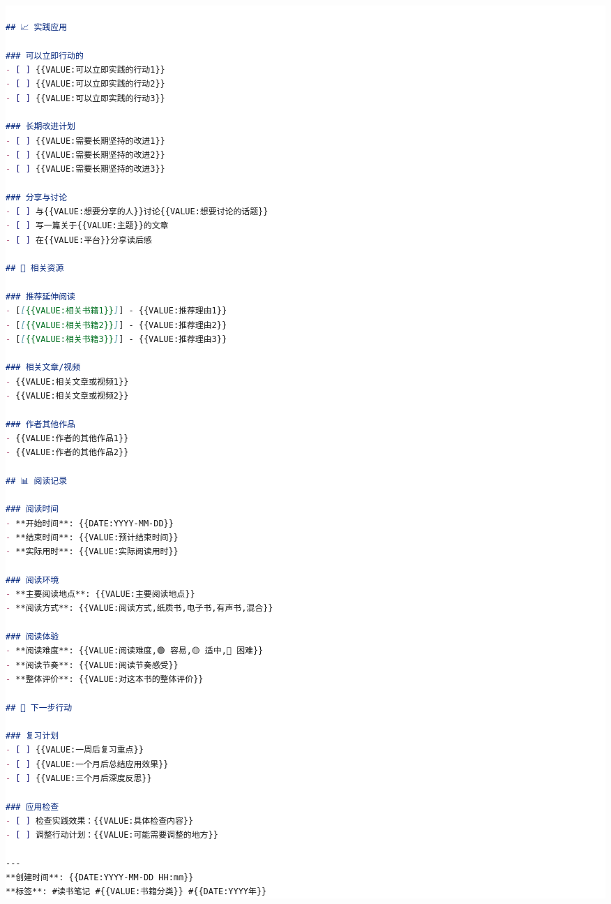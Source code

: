 ```markdown

## 📈 实践应用

### 可以立即行动的
- [ ] {{VALUE:可以立即实践的行动1}}
- [ ] {{VALUE:可以立即实践的行动2}}
- [ ] {{VALUE:可以立即实践的行动3}}

### 长期改进计划
- [ ] {{VALUE:需要长期坚持的改进1}}
- [ ] {{VALUE:需要长期坚持的改进2}}
- [ ] {{VALUE:需要长期坚持的改进3}}

### 分享与讨论
- [ ] 与{{VALUE:想要分享的人}}讨论{{VALUE:想要讨论的话题}}
- [ ] 写一篇关于{{VALUE:主题}}的文章
- [ ] 在{{VALUE:平台}}分享读后感

## 🔗 相关资源

### 推荐延伸阅读
- [[{{VALUE:相关书籍1}}]] - {{VALUE:推荐理由1}}
- [[{{VALUE:相关书籍2}}]] - {{VALUE:推荐理由2}}
- [[{{VALUE:相关书籍3}}]] - {{VALUE:推荐理由3}}

### 相关文章/视频
- {{VALUE:相关文章或视频1}}
- {{VALUE:相关文章或视频2}}

### 作者其他作品
- {{VALUE:作者的其他作品1}}
- {{VALUE:作者的其他作品2}}

## 📊 阅读记录

### 阅读时间
- **开始时间**: {{DATE:YYYY-MM-DD}}
- **结束时间**: {{VALUE:预计结束时间}}
- **实际用时**: {{VALUE:实际阅读用时}}

### 阅读环境
- **主要阅读地点**: {{VALUE:主要阅读地点}}
- **阅读方式**: {{VALUE:阅读方式,纸质书,电子书,有声书,混合}}

### 阅读体验
- **阅读难度**: {{VALUE:阅读难度,🟢 容易,🟡 适中,🔴 困难}}
- **阅读节奏**: {{VALUE:阅读节奏感受}}
- **整体评价**: {{VALUE:对这本书的整体评价}}

## 🎯 下一步行动

### 复习计划
- [ ] {{VALUE:一周后复习重点}}
- [ ] {{VALUE:一个月后总结应用效果}}
- [ ] {{VALUE:三个月后深度反思}}

### 应用检查
- [ ] 检查实践效果：{{VALUE:具体检查内容}}
- [ ] 调整行动计划：{{VALUE:可能需要调整的地方}}

---
**创建时间**: {{DATE:YYYY-MM-DD HH:mm}}
**标签**: #读书笔记 #{{VALUE:书籍分类}} #{{DATE:YYYY年}}
```